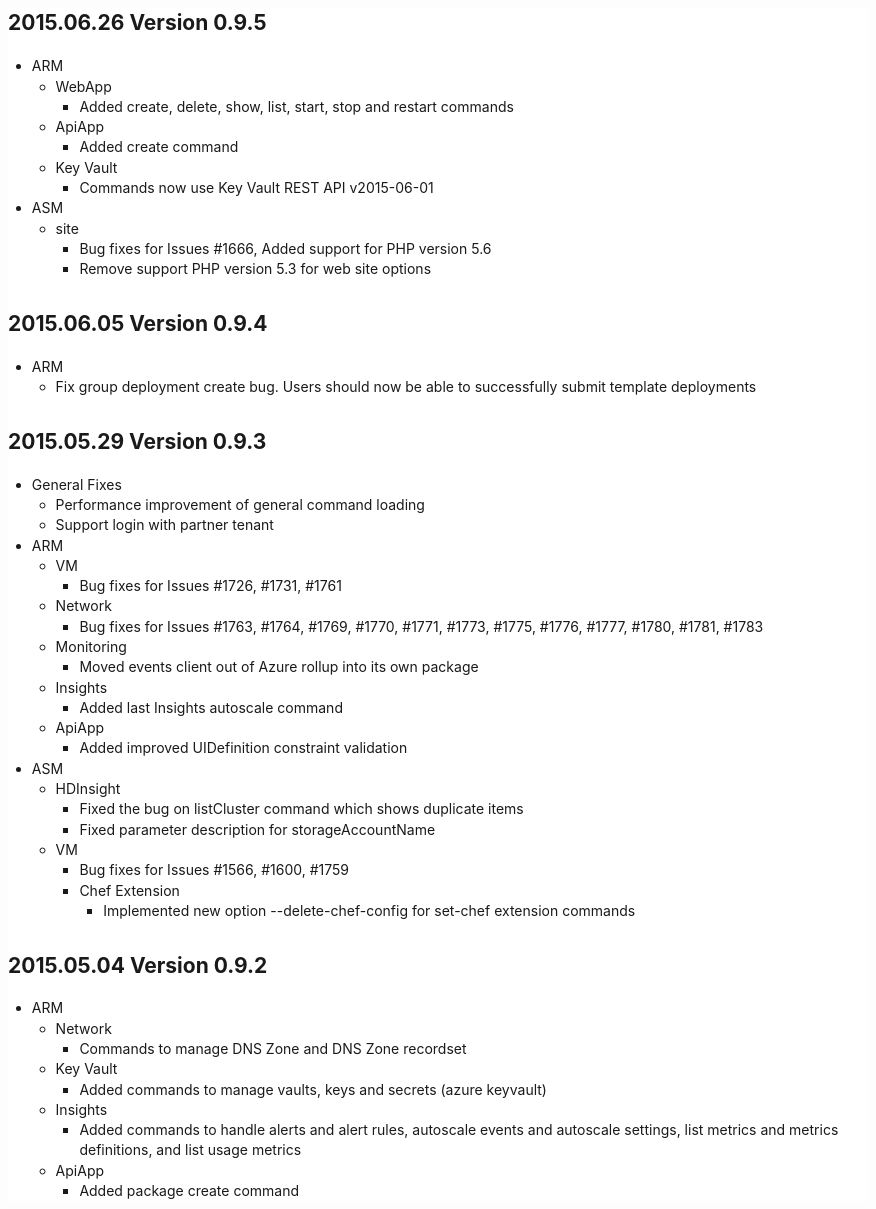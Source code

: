 ## 2015.06.26 Version 0.9.5
* ARM
  * WebApp
    * Added create, delete, show, list, start, stop and restart commands
  * ApiApp
    * Added create command
  * Key Vault
    * Commands now use Key Vault REST API v2015-06-01
* ASM
  * site
    * Bug fixes for Issues #1666, Added support for PHP version 5.6
    * Remove support PHP version 5.3 for web site options

## 2015.06.05 Version 0.9.4
* ARM
  * Fix group deployment create bug. Users should now be able to successfully submit template deployments

## 2015.05.29 Version 0.9.3
* General Fixes
  * Performance improvement of general command loading
  * Support login with partner tenant
* ARM
  * VM
    * Bug fixes for Issues #1726, #1731, #1761
  * Network
    * Bug fixes for Issues #1763, #1764, #1769, #1770, #1771, #1773, #1775, #1776, #1777, #1780, #1781, #1783
  * Monitoring
    * Moved events client out of Azure rollup into its own package
  * Insights
    * Added last Insights autoscale command
  * ApiApp
    * Added improved UIDefinition constraint validation
* ASM
  * HDInsight
    * Fixed the bug on listCluster command which shows duplicate items
    * Fixed parameter description for storageAccountName
  * VM
    * Bug fixes for Issues #1566, #1600, #1759
    * Chef Extension
      * Implemented new option --delete-chef-config for set-chef extension commands

## 2015.05.04 Version 0.9.2
* ARM
  * Network
    * Commands to manage DNS Zone and DNS Zone recordset
  * Key Vault
    * Added commands to manage vaults, keys and secrets (azure keyvault)
  * Insights
    * Added commands to handle alerts and alert rules, autoscale events and autoscale settings, list metrics and metrics definitions, and list usage metrics
  * ApiApp
    * Added package create command
